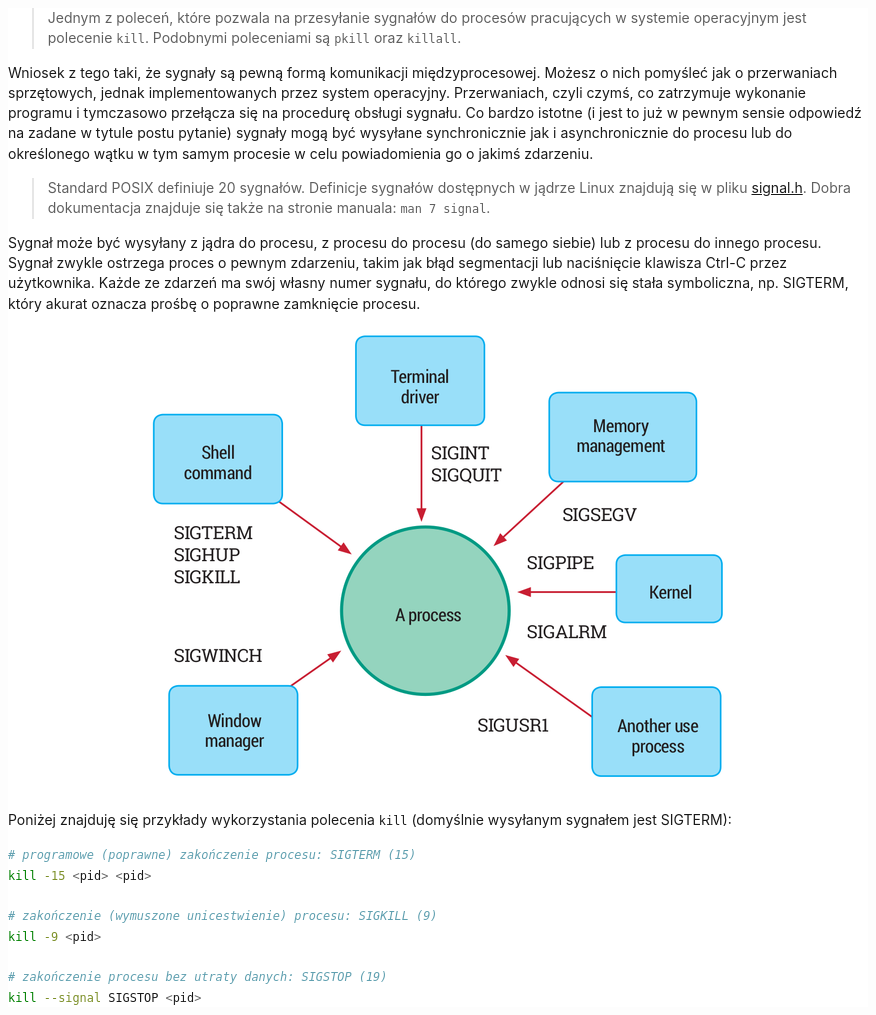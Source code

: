   > Jednym z poleceń, które pozwala na przesyłanie sygnałów do procesów pracujących w systemie operacyjnym jest polecenie `kill`. Podobnymi poleceniami są `pkill` oraz `killall`.

Wniosek z tego taki, że sygnały są pewną formą komunikacji międzyprocesowej. Możesz o nich pomyśleć jak o przerwaniach sprzętowych, jednak implementowanych przez system operacyjny. Przerwaniach, czyli czymś, co zatrzymuje wykonanie programu i tymczasowo przełącza się na procedurę obsługi sygnału. Co bardzo istotne (i jest to już w pewnym sensie odpowiedź na zadane w tytule postu pytanie) sygnały mogą być wysyłane synchronicznie jak i asynchronicznie do procesu lub do określonego wątku w tym samym procesie w celu powiadomienia go o jakimś zdarzeniu.

  > Standard POSIX definiuje 20 sygnałów. Definicje sygnałów dostępnych w jądrze Linux znajdują się w pliku [signal.h](https://elixir.bootlin.com/linux/latest/source/include/linux/signal.h). Dobra dokumentacja znajduje się także na stronie manuala: `man 7 signal`.

Sygnał może być wysyłany z jądra do procesu, z procesu do procesu (do samego siebie) lub z procesu do innego procesu. Sygnał zwykle ostrzega proces o pewnym zdarzeniu, takim jak błąd segmentacji lub naciśnięcie klawisza Ctrl-C przez użytkownika. Każde ze zdarzeń ma swój własny numer sygnału, do którego zwykle odnosi się stała symboliczna, np. <span class="h-b">SIGTERM</span>, który akurat oznacza prośbę o poprawne zamknięcie procesu.

<p align="center">
  <img src="/assets/img/posts/c_signals.png">
</p>

Poniżej znajduję się przykłady wykorzystania polecenia `kill` (domyślnie wysyłanym sygnałem jest <span class="h-b">SIGTERM</span>):

```bash
# programowe (poprawne) zakończenie procesu: SIGTERM (15)
kill -15 <pid> <pid>

# zakończenie (wymuszone unicestwienie) procesu: SIGKILL (9)
kill -9 <pid>

# zakończenie procesu bez utraty danych: SIGSTOP (19)
kill --signal SIGSTOP <pid>
```
